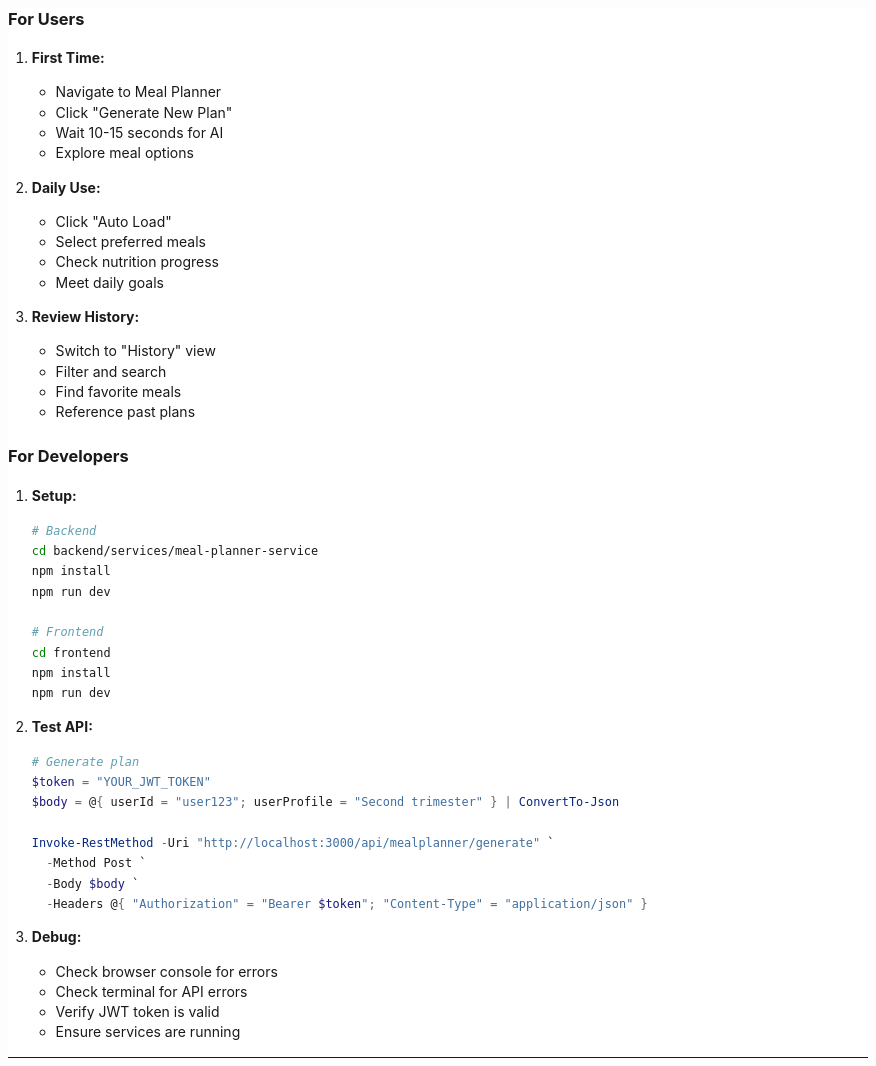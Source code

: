 ### **For Users**

1. **First Time:**
   - Navigate to Meal Planner
   - Click "Generate New Plan"
   - Wait 10-15 seconds for AI
   - Explore meal options

2. **Daily Use:**
   - Click "Auto Load"
   - Select preferred meals
   - Check nutrition progress
   - Meet daily goals

3. **Review History:**
   - Switch to "History" view
   - Filter and search
   - Find favorite meals
   - Reference past plans

### **For Developers**

1. **Setup:**
   ```bash
   # Backend
   cd backend/services/meal-planner-service
   npm install
   npm run dev
   
   # Frontend
   cd frontend
   npm install
   npm run dev
   ```

2. **Test API:**
   ```powershell
   # Generate plan
   $token = "YOUR_JWT_TOKEN"
   $body = @{ userId = "user123"; userProfile = "Second trimester" } | ConvertTo-Json
   
   Invoke-RestMethod -Uri "http://localhost:3000/api/mealplanner/generate" `
     -Method Post `
     -Body $body `
     -Headers @{ "Authorization" = "Bearer $token"; "Content-Type" = "application/json" }
   ```

3. **Debug:**
   - Check browser console for errors
   - Check terminal for API errors
   - Verify JWT token is valid
   - Ensure services are running

---
